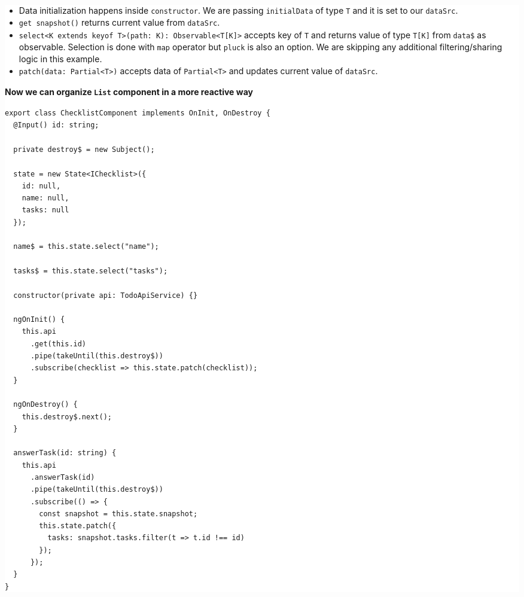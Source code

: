 - Data initialization happens inside `constructor`. We are passing `initialData` of type `T` and it is set to our `dataSrc`.
- `get snapshot()` returns current value from `dataSrc`.
- `select<K extends keyof T>(path: K): Observable<T[K]>` accepts key of `T` and returns value of type `T[K]` from `data$` as observable. Selection is done with `map` operator but `pluck` is also an option. We are skipping any additional filtering/sharing logic in this example.
- `patch(data: Partial<T>)` accepts data of `Partial<T>` and updates current value of `dataSrc`.

**Now we can organize `List` component in a more reactive way**

```
export class ChecklistComponent implements OnInit, OnDestroy {
  @Input() id: string;

  private destroy$ = new Subject();

  state = new State<IChecklist>({
    id: null,
    name: null,
    tasks: null
  });

  name$ = this.state.select("name");

  tasks$ = this.state.select("tasks");

  constructor(private api: TodoApiService) {}

  ngOnInit() {
    this.api
      .get(this.id)
      .pipe(takeUntil(this.destroy$))
      .subscribe(checklist => this.state.patch(checklist));
  }

  ngOnDestroy() {
    this.destroy$.next();
  }

  answerTask(id: string) {
    this.api
      .answerTask(id)
      .pipe(takeUntil(this.destroy$))
      .subscribe(() => {
        const snapshot = this.state.snapshot;
        this.state.patch({
          tasks: snapshot.tasks.filter(t => t.id !== id)
        });
      });
  }
}
```
